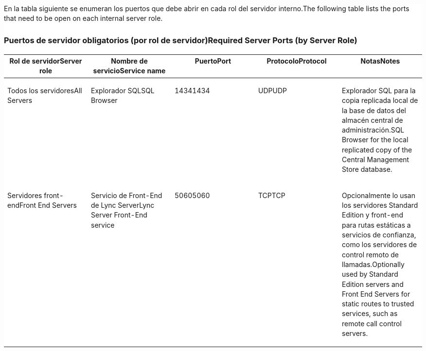 <span data-ttu-id="8ef6c-116">En la tabla siguiente se enumeran los puertos que debe abrir en cada rol del servidor interno.</span><span class="sxs-lookup"><span data-stu-id="8ef6c-116">The following table lists the ports that need to be open on each internal server role.</span></span>

### <a name="required-server-ports-by-server-role"></a><span data-ttu-id="8ef6c-117">Puertos de servidor obligatorios (por rol de servidor)</span><span class="sxs-lookup"><span data-stu-id="8ef6c-117">Required Server Ports (by Server Role)</span></span>

<table>
<colgroup>
<col style="width: 20%" />
<col style="width: 20%" />
<col style="width: 20%" />
<col style="width: 20%" />
<col style="width: 20%" />
</colgroup>
<thead>
<tr class="header">
<th><span data-ttu-id="8ef6c-118">Rol de servidor</span><span class="sxs-lookup"><span data-stu-id="8ef6c-118">Server role</span></span></th>
<th><span data-ttu-id="8ef6c-119">Nombre de servicio</span><span class="sxs-lookup"><span data-stu-id="8ef6c-119">Service name</span></span></th>
<th><span data-ttu-id="8ef6c-120">Puerto</span><span class="sxs-lookup"><span data-stu-id="8ef6c-120">Port</span></span></th>
<th><span data-ttu-id="8ef6c-121">Protocolo</span><span class="sxs-lookup"><span data-stu-id="8ef6c-121">Protocol</span></span></th>
<th><span data-ttu-id="8ef6c-122">Notas</span><span class="sxs-lookup"><span data-stu-id="8ef6c-122">Notes</span></span></th>
</tr>
</thead>
<tbody>
<tr class="odd">
<td><p><span data-ttu-id="8ef6c-123">Todos los servidores</span><span class="sxs-lookup"><span data-stu-id="8ef6c-123">All Servers</span></span></p></td>
<td><p><span data-ttu-id="8ef6c-124">Explorador SQL</span><span class="sxs-lookup"><span data-stu-id="8ef6c-124">SQL Browser</span></span></p></td>
<td><p><span data-ttu-id="8ef6c-125">1434</span><span class="sxs-lookup"><span data-stu-id="8ef6c-125">1434</span></span></p></td>
<td><p><span data-ttu-id="8ef6c-126">UDP</span><span class="sxs-lookup"><span data-stu-id="8ef6c-126">UDP</span></span></p></td>
<td><p><span data-ttu-id="8ef6c-127">Explorador SQL para la copia replicada local de la base de datos del almacén central de administración.</span><span class="sxs-lookup"><span data-stu-id="8ef6c-127">SQL Browser for the local replicated copy of the Central Management Store database.</span></span></p></td>
</tr>
<tr class="even">
<td><p><span data-ttu-id="8ef6c-128">Servidores front-end</span><span class="sxs-lookup"><span data-stu-id="8ef6c-128">Front End Servers</span></span></p></td>
<td><p><span data-ttu-id="8ef6c-129">Servicio de Front-End de Lync Server</span><span class="sxs-lookup"><span data-stu-id="8ef6c-129">Lync Server Front-End service</span></span></p></td>
<td><p><span data-ttu-id="8ef6c-130">5060</span><span class="sxs-lookup"><span data-stu-id="8ef6c-130">5060</span></span></p></td>
<td><p><span data-ttu-id="8ef6c-131">TCP</span><span class="sxs-lookup"><span data-stu-id="8ef6c-131">TCP</span></span></p></td>
<td><p><span data-ttu-id="8ef6c-132">Opcionalmente lo usan los servidores Standard Edition y front-end para rutas estáticas a servicios de confianza, como los servidores de control remoto de llamadas.</span><span class="sxs-lookup"><span data-stu-id="8ef6c-132">Optionally used by Standard Edition servers and Front End Servers for static routes to trusted services, such as remote call control servers.</span></span></p></td>
</tr>
<tr class="odd">